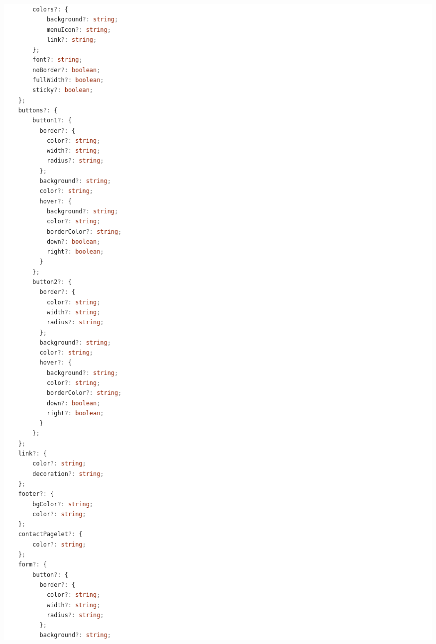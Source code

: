 ```ts
        colors?: {
            background?: string;
            menuIcon?: string;
            link?: string;
        };
        font?: string;
        noBorder?: boolean;
        fullWidth?: boolean;
        sticky?: boolean;
    };
    buttons?: {
        button1?: {
          border?: {
            color?: string;
            width?: string;
            radius?: string;
          };
          background?: string;
          color?: string;
          hover?: {
            background?: string;
            color?: string;
            borderColor?: string;
            down?: boolean;
            right?: boolean;
          }
        };
        button2?: {
          border?: {
            color?: string;
            width?: string;
            radius?: string;
          };
          background?: string;
          color?: string;
          hover?: {
            background?: string;
            color?: string;
            borderColor?: string;
            down?: boolean;
            right?: boolean;
          }
        };
    };
    link?: {
        color?: string;
        decoration?: string;
    };
    footer?: {
        bgColor?: string;
        color?: string;
    };
    contactPagelet?: {
        color?: string;
    };
    form?: {
        button?: {
          border?: {
            color?: string;
            width?: string;
            radius?: string;
          };
          background?: string;
```